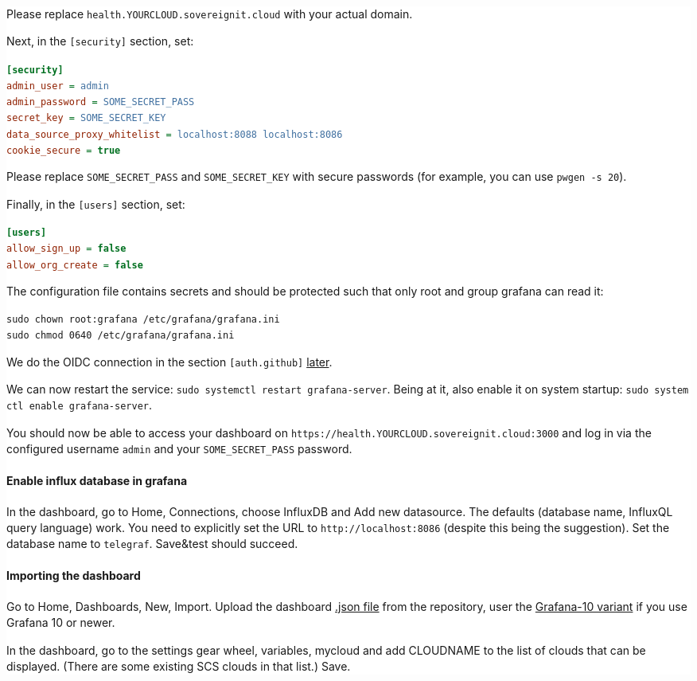 Please replace `health.YOURCLOUD.sovereignit.cloud` with your actual domain.

Next, in the `[security]` section, set:

```ini
[security]
admin_user = admin
admin_password = SOME_SECRET_PASS
secret_key = SOME_SECRET_KEY
data_source_proxy_whitelist = localhost:8088 localhost:8086
cookie_secure = true
```

Please replace `SOME_SECRET_PASS` and `SOME_SECRET_KEY` with secure passwords (for example, you can use `pwgen -s 20`).

Finally, in the `[users]` section, set:

```ini
[users]
allow_sign_up = false
allow_org_create = false
```

The configuration file contains secrets and should be protected such that only root and group grafana
can read it:

```shell
sudo chown root:grafana /etc/grafana/grafana.ini
sudo chmod 0640 /etc/grafana/grafana.ini
```

We do the OIDC connection in the section `[auth.github]` [later](#github-oidc-integration).

We can now restart the service: `sudo systemctl restart grafana-server`.
Being at it, also enable it on system startup: `sudo systemctl enable grafana-server`.

You should now be able to access your dashboard on `https://health.YOURCLOUD.sovereignit.cloud:3000` and log in
via the configured username `admin` and your `SOME_SECRET_PASS` password.

#### Enable influx database in grafana

In the dashboard, go to Home, Connections, choose InfluxDB and Add new datasource. The defaults (database name, InfluxQL query language) work. You need to explicitly set the URL to `http://localhost:8086` (despite this being the suggestion). Set the database name to `telegraf`. Save&test should succeed.

#### Importing the dashboard

Go to Home, Dashboards, New, Import.
Upload the dashboard [.json file](https://github.com/SovereignCloudStack/openstack-health-monitor/blob/main/dashboard/openstack-health-dashboard.json) from the repository, user the [Grafana-10 variant](https://github.com/SovereignCloudStack/openstack-health-monitor/blob/main/dashboard/openstack-health-dashboard-10.json) if you use Grafana 10 or newer.

In the dashboard, go to the settings gear wheel, variables, mycloud and add CLOUDNAME to the list of clouds that can be displayed. (There are some existing SCS clouds in that list.)
Save.
